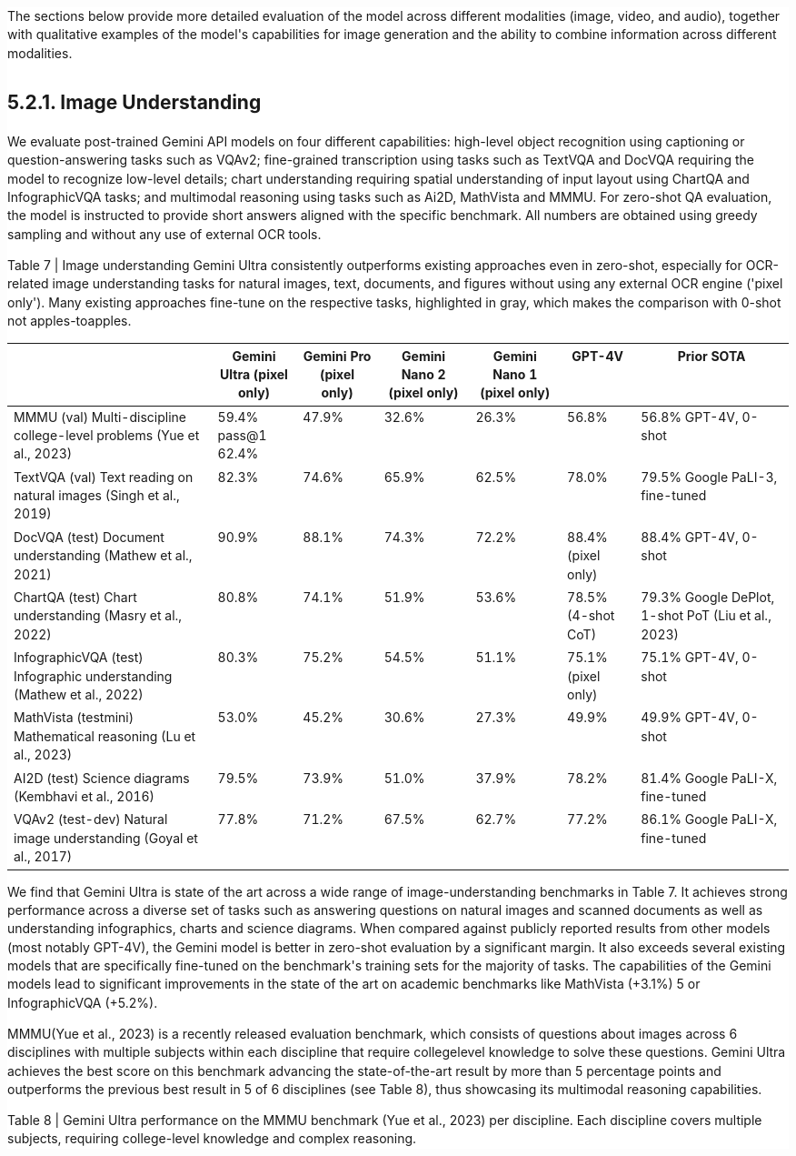 The sections below provide more detailed evaluation of the model across different modalities (image, video, and audio), together with qualitative examples of the model's capabilities for image generation and the ability to combine information across different modalities.

## 5.2.1. Image Understanding

We evaluate post-trained Gemini API models on four different capabilities: high-level object recognition using captioning or question-answering tasks such as VQAv2; fine-grained transcription using tasks such as TextVQA and DocVQA requiring the model to recognize low-level details; chart understanding requiring spatial understanding of input layout using ChartQA and InfographicVQA tasks; and multimodal reasoning using tasks such as Ai2D, MathVista and MMMU. For zero-shot QA evaluation, the model is instructed to provide short answers aligned with the specific benchmark. All numbers are obtained using greedy sampling and without any use of external OCR tools.

Table 7 | Image understanding Gemini Ultra consistently outperforms existing approaches even in zero-shot, especially for OCR-related image understanding tasks for natural images, text, documents, and figures without using any external OCR engine ('pixel only'). Many existing approaches fine-tune on the respective tasks, highlighted in gray, which makes the comparison with 0-shot not apples-toapples.

|                                                                       | Gemini Ultra (pixel only)   | Gemini Pro (pixel only)   | Gemini Nano 2 (pixel only)   | Gemini Nano 1 (pixel only)   | GPT-4V             | Prior SOTA                                         |
|-----------------------------------------------------------------------|-----------------------------|---------------------------|------------------------------|------------------------------|--------------------|----------------------------------------------------|
| MMMU (val) Multi-discipline college-level problems (Yue et al., 2023) | 59.4% pass@1 62.4%          | 47.9%                     | 32.6%                        | 26.3%                        | 56.8%              | 56.8% GPT-4V, 0-shot                               |
| TextVQA (val) Text reading on natural images (Singh et al., 2019)     | 82.3%                       | 74.6%                     | 65.9%                        | 62.5%                        | 78.0%              | 79.5% Google PaLI-3, fine-tuned                    |
| DocVQA (test) Document understanding (Mathew et al., 2021)            | 90.9%                       | 88.1%                     | 74.3%                        | 72.2%                        | 88.4% (pixel only) | 88.4% GPT-4V, 0-shot                               |
| ChartQA (test) Chart understanding (Masry et al., 2022)               | 80.8%                       | 74.1%                     | 51.9%                        | 53.6%                        | 78.5% (4-shot CoT) | 79.3% Google DePlot, 1-shot PoT (Liu et al., 2023) |
| InfographicVQA (test) Infographic understanding (Mathew et al., 2022) | 80.3%                       | 75.2%                     | 54.5%                        | 51.1%                        | 75.1% (pixel only) | 75.1% GPT-4V, 0-shot                               |
| MathVista (testmini) Mathematical reasoning (Lu et al., 2023)         | 53.0%                       | 45.2%                     | 30.6%                        | 27.3%                        | 49.9%              | 49.9% GPT-4V, 0-shot                               |
| AI2D (test) Science diagrams (Kembhavi et al., 2016)                  | 79.5%                       | 73.9%                     | 51.0%                        | 37.9%                        | 78.2%              | 81.4% Google PaLI-X, fine-tuned                    |
| VQAv2 (test-dev) Natural image understanding (Goyal et al., 2017)     | 77.8%                       | 71.2%                     | 67.5%                        | 62.7%                        | 77.2%              | 86.1% Google PaLI-X, fine-tuned                    |

We find that Gemini Ultra is state of the art across a wide range of image-understanding benchmarks in Table 7. It achieves strong performance across a diverse set of tasks such as answering questions on natural images and scanned documents as well as understanding infographics, charts and science diagrams. When compared against publicly reported results from other models (most notably GPT-4V), the Gemini model is better in zero-shot evaluation by a significant margin. It also exceeds several existing models that are specifically fine-tuned on the benchmark's training sets for the majority of tasks. The capabilities of the Gemini models lead to significant improvements in the state of the art on academic benchmarks like MathVista (+3.1%) 5 or InfographicVQA (+5.2%).

MMMU(Yue et al., 2023) is a recently released evaluation benchmark, which consists of questions about images across 6 disciplines with multiple subjects within each discipline that require collegelevel knowledge to solve these questions. Gemini Ultra achieves the best score on this benchmark advancing the state-of-the-art result by more than 5 percentage points and outperforms the previous best result in 5 of 6 disciplines (see Table 8), thus showcasing its multimodal reasoning capabilities.

Table 8 | Gemini Ultra performance on the MMMU benchmark (Yue et al., 2023) per discipline. Each discipline covers multiple subjects, requiring college-level knowledge and complex reasoning.
